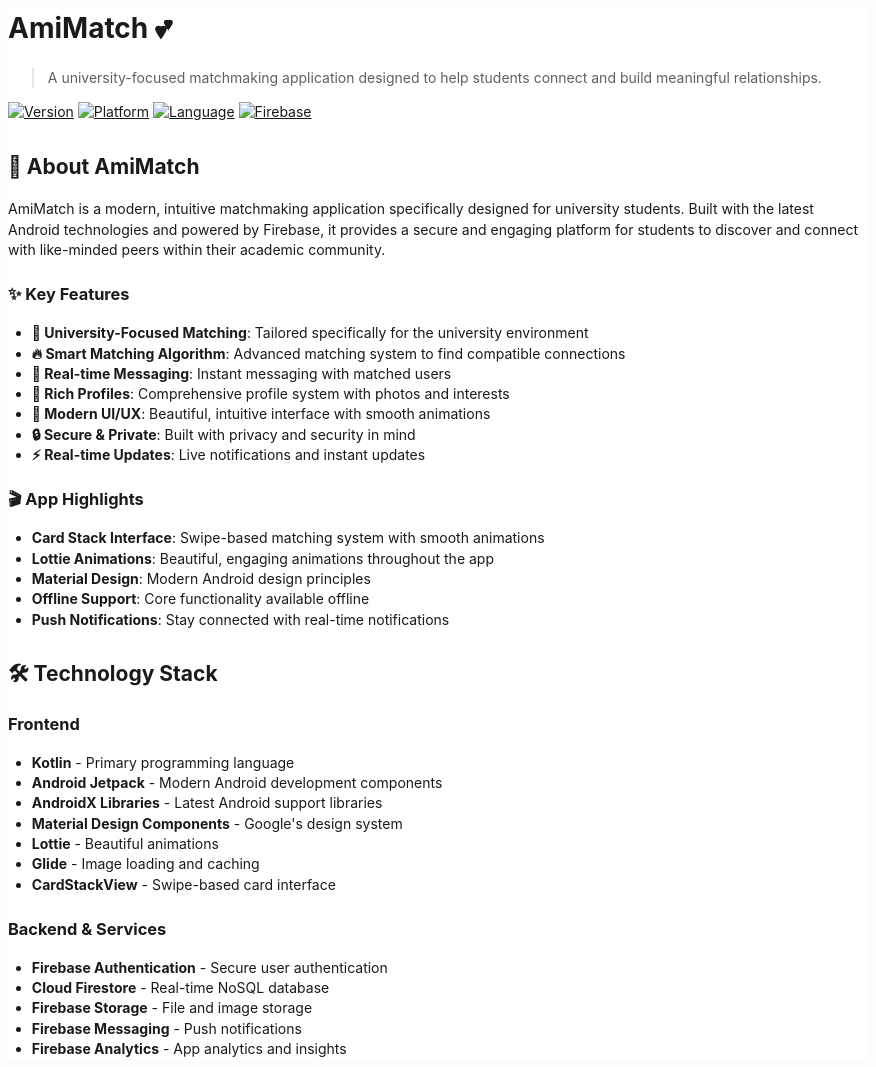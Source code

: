 # AmiMatch 💕

> A university-focused matchmaking application designed to help students connect and build meaningful relationships.

[![Version](https://img.shields.io/badge/version-1.0_Beta-orange.svg)]()
[![Platform](https://img.shields.io/badge/platform-Android-green.svg)]()
[![Language](https://img.shields.io/badge/language-Kotlin-blue.svg)]()
[![Firebase](https://img.shields.io/badge/backend-Firebase-yellow.svg)]()

## 📱 About AmiMatch

AmiMatch is a modern, intuitive matchmaking application specifically designed for university students. Built with the latest Android technologies and powered by Firebase, it provides a secure and engaging platform for students to discover and connect with like-minded peers within their academic community.

### ✨ Key Features

- **🎯 University-Focused Matching**: Tailored specifically for the university environment
- **🔥 Smart Matching Algorithm**: Advanced matching system to find compatible connections
- **💬 Real-time Messaging**: Instant messaging with matched users
- **📸 Rich Profiles**: Comprehensive profile system with photos and interests
- **🎨 Modern UI/UX**: Beautiful, intuitive interface with smooth animations
- **🔒 Secure & Private**: Built with privacy and security in mind
- **⚡ Real-time Updates**: Live notifications and instant updates

### 🎬 App Highlights

- **Card Stack Interface**: Swipe-based matching system with smooth animations
- **Lottie Animations**: Beautiful, engaging animations throughout the app
- **Material Design**: Modern Android design principles
- **Offline Support**: Core functionality available offline
- **Push Notifications**: Stay connected with real-time notifications

## 🛠️ Technology Stack

### Frontend
- **Kotlin** - Primary programming language
- **Android Jetpack** - Modern Android development components
- **AndroidX Libraries** - Latest Android support libraries
- **Material Design Components** - Google's design system
- **Lottie** - Beautiful animations
- **Glide** - Image loading and caching
- **CardStackView** - Swipe-based card interface

### Backend & Services
- **Firebase Authentication** - Secure user authentication
- **Cloud Firestore** - Real-time NoSQL database
- **Firebase Storage** - File and image storage
- **Firebase Messaging** - Push notifications
- **Firebase Analytics** - App analytics and insights
